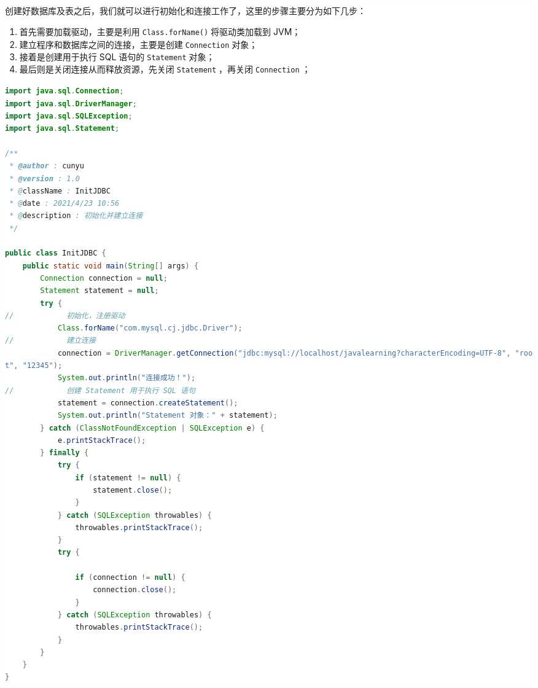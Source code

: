 创建好数据库及表之后，我们就可以进行初始化和连接工作了，这里的步骤主要分为如下几步：

1.  首先需要加载驱动，主要是利用 `Class.forName()` 将驱动类加载到 JVM；
2.  建立程序和数据库之间的连接，主要是创建 `Connection` 对象；
3.  接着是创建用于执行 SQL 语句的 `Statement` 对象；
4.  最后则是关闭连接从而释放资源，先关闭 `Statement` ，再关闭 `Connection` ；

```java
import java.sql.Connection;
import java.sql.DriverManager;
import java.sql.SQLException;
import java.sql.Statement;

/**
 * @author : cunyu
 * @version : 1.0
 * @className : InitJDBC
 * @date : 2021/4/23 10:56
 * @description : 初始化并建立连接
 */

public class InitJDBC {
    public static void main(String[] args) {
        Connection connection = null;
        Statement statement = null;
        try {
//            初始化，注册驱动
            Class.forName("com.mysql.cj.jdbc.Driver");
//            建立连接
            connection = DriverManager.getConnection("jdbc:mysql://localhost/javalearning?characterEncoding=UTF-8", "root", "12345");
            System.out.println("连接成功！");
//            创建 Statement 用于执行 SQL 语句
            statement = connection.createStatement();
            System.out.println("Statement 对象：" + statement);
        } catch (ClassNotFoundException | SQLException e) {
            e.printStackTrace();
        } finally {
            try {
                if (statement != null) {
                    statement.close();
                }
            } catch (SQLException throwables) {
                throwables.printStackTrace();
            }
            try {

                if (connection != null) {
                    connection.close();
                }
            } catch (SQLException throwables) {
                throwables.printStackTrace();
            }
        }
    }
}
```
